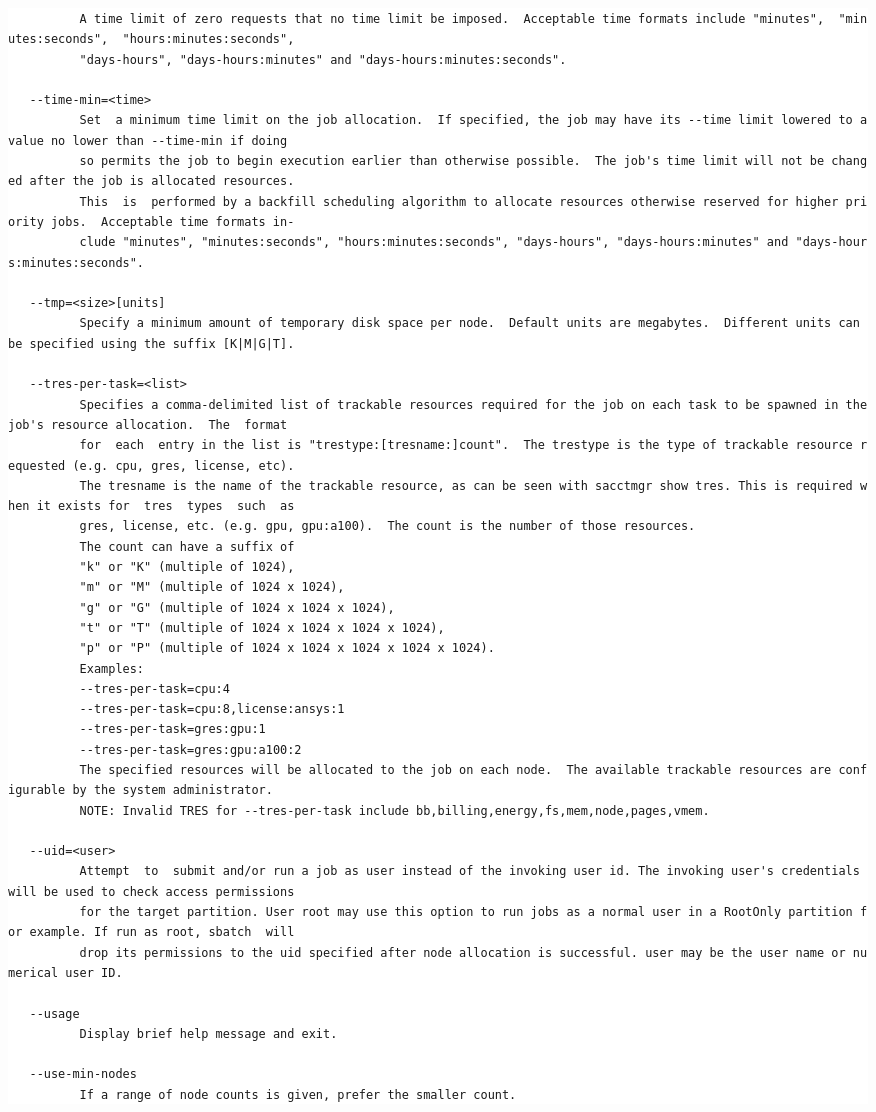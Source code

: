               A time limit of zero requests that no time limit be imposed.  Acceptable time formats include "minutes",  "minutes:seconds",  "hours:minutes:seconds",
              "days-hours", "days-hours:minutes" and "days-hours:minutes:seconds".

       --time-min=<time>
              Set  a minimum time limit on the job allocation.  If specified, the job may have its --time limit lowered to a value no lower than --time-min if doing
              so permits the job to begin execution earlier than otherwise possible.  The job's time limit will not be changed after the job is allocated resources.
              This  is  performed by a backfill scheduling algorithm to allocate resources otherwise reserved for higher priority jobs.  Acceptable time formats in-
              clude "minutes", "minutes:seconds", "hours:minutes:seconds", "days-hours", "days-hours:minutes" and "days-hours:minutes:seconds".

       --tmp=<size>[units]
              Specify a minimum amount of temporary disk space per node.  Default units are megabytes.  Different units can be specified using the suffix [K|M|G|T].

       --tres-per-task=<list>
              Specifies a comma-delimited list of trackable resources required for the job on each task to be spawned in the job's resource allocation.  The  format
              for  each  entry in the list is "trestype:[tresname:]count".  The trestype is the type of trackable resource requested (e.g. cpu, gres, license, etc).
              The tresname is the name of the trackable resource, as can be seen with sacctmgr show tres. This is required when it exists for  tres  types  such  as
              gres, license, etc. (e.g. gpu, gpu:a100).  The count is the number of those resources.
              The count can have a suffix of
              "k" or "K" (multiple of 1024),
              "m" or "M" (multiple of 1024 x 1024),
              "g" or "G" (multiple of 1024 x 1024 x 1024),
              "t" or "T" (multiple of 1024 x 1024 x 1024 x 1024),
              "p" or "P" (multiple of 1024 x 1024 x 1024 x 1024 x 1024).
              Examples:
              --tres-per-task=cpu:4
              --tres-per-task=cpu:8,license:ansys:1
              --tres-per-task=gres:gpu:1
              --tres-per-task=gres:gpu:a100:2
              The specified resources will be allocated to the job on each node.  The available trackable resources are configurable by the system administrator.
              NOTE: Invalid TRES for --tres-per-task include bb,billing,energy,fs,mem,node,pages,vmem.

       --uid=<user>
              Attempt  to  submit and/or run a job as user instead of the invoking user id. The invoking user's credentials will be used to check access permissions
              for the target partition. User root may use this option to run jobs as a normal user in a RootOnly partition for example. If run as root, sbatch  will
              drop its permissions to the uid specified after node allocation is successful. user may be the user name or numerical user ID.

       --usage
              Display brief help message and exit.

       --use-min-nodes
              If a range of node counts is given, prefer the smaller count.
